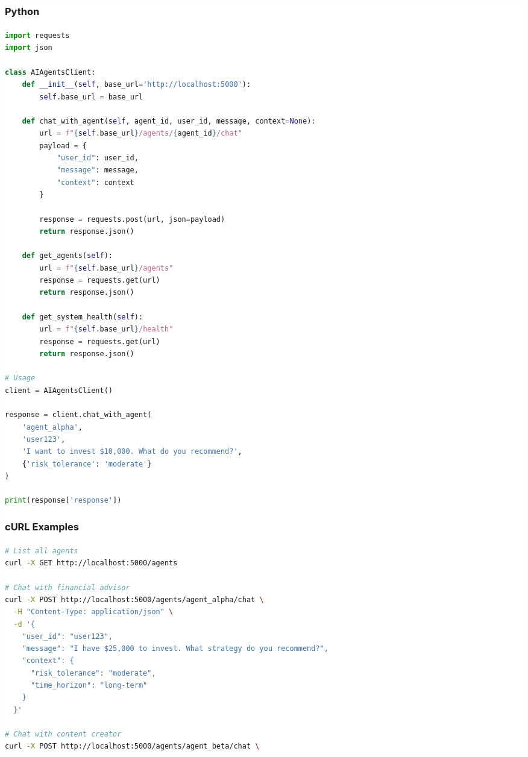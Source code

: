### Python

```python
import requests
import json

class AIAgentsClient:
    def __init__(self, base_url='http://localhost:5000'):
        self.base_url = base_url

    def chat_with_agent(self, agent_id, user_id, message, context=None):
        url = f"{self.base_url}/agents/{agent_id}/chat"
        payload = {
            "user_id": user_id,
            "message": message,
            "context": context
        }
        
        response = requests.post(url, json=payload)
        return response.json()

    def get_agents(self):
        url = f"{self.base_url}/agents"
        response = requests.get(url)
        return response.json()

    def get_system_health(self):
        url = f"{self.base_url}/health"
        response = requests.get(url)
        return response.json()

# Usage
client = AIAgentsClient()

response = client.chat_with_agent(
    'agent_alpha',
    'user123', 
    'I want to invest $10,000. What do you recommend?',
    {'risk_tolerance': 'moderate'}
)

print(response['response'])
```

### cURL Examples

```bash
# List all agents
curl -X GET http://localhost:5000/agents

# Chat with financial advisor
curl -X POST http://localhost:5000/agents/agent_alpha/chat \
  -H "Content-Type: application/json" \
  -d '{
    "user_id": "user123",
    "message": "I have $25,000 to invest. What strategy do you recommend?",
    "context": {
      "risk_tolerance": "moderate",
      "time_horizon": "long-term"
    }
  }'

# Chat with content creator
curl -X POST http://localhost:5000/agents/agent_beta/chat \
```